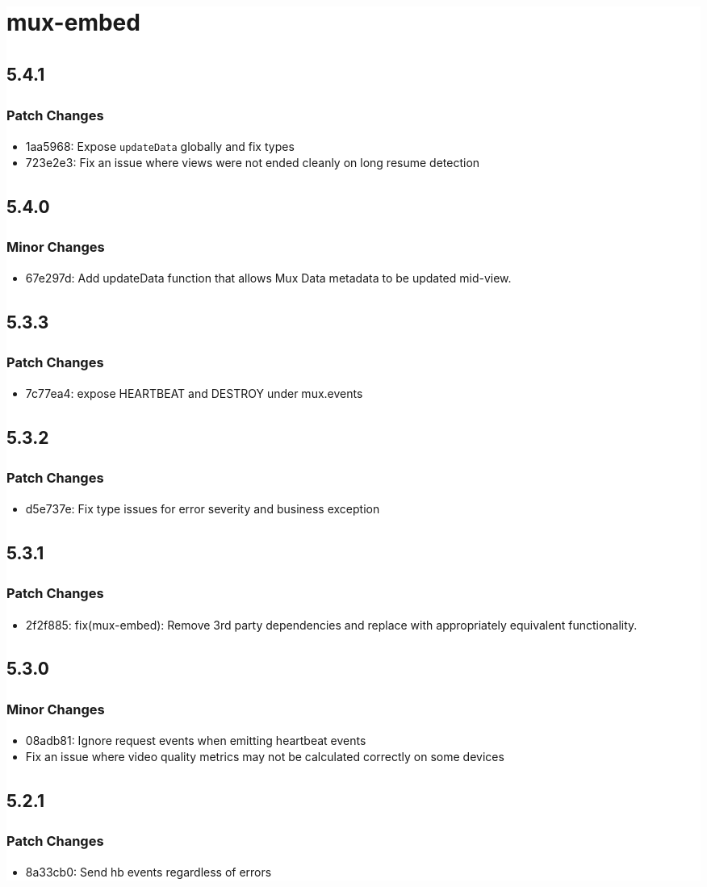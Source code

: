 # mux-embed

## 5.4.1

### Patch Changes

- 1aa5968: Expose `updateData` globally and fix types
- 723e2e3: Fix an issue where views were not ended cleanly on long resume detection

## 5.4.0

### Minor Changes

- 67e297d: Add updateData function that allows Mux Data metadata to be updated mid-view.

## 5.3.3

### Patch Changes

- 7c77ea4: expose HEARTBEAT and DESTROY under mux.events

## 5.3.2

### Patch Changes

- d5e737e: Fix type issues for error severity and business exception

## 5.3.1

### Patch Changes

- 2f2f885: fix(mux-embed): Remove 3rd party dependencies and replace with appropriately equivalent functionality.

## 5.3.0

### Minor Changes

- 08adb81: Ignore request events when emitting heartbeat events
- Fix an issue where video quality metrics may not be calculated correctly on some devices

## 5.2.1

### Patch Changes

- 8a33cb0: Send hb events regardless of errors
